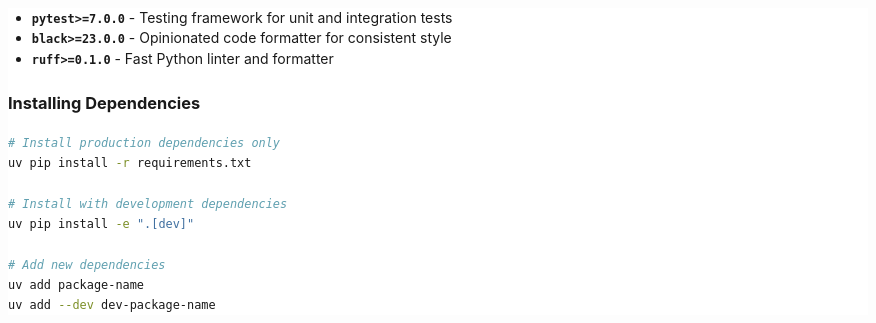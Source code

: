 - **`pytest>=7.0.0`** - Testing framework for unit and integration tests
- **`black>=23.0.0`** - Opinionated code formatter for consistent style
- **`ruff>=0.1.0`** - Fast Python linter and formatter

### Installing Dependencies

```bash
# Install production dependencies only
uv pip install -r requirements.txt

# Install with development dependencies
uv pip install -e ".[dev]"

# Add new dependencies
uv add package-name
uv add --dev dev-package-name
```